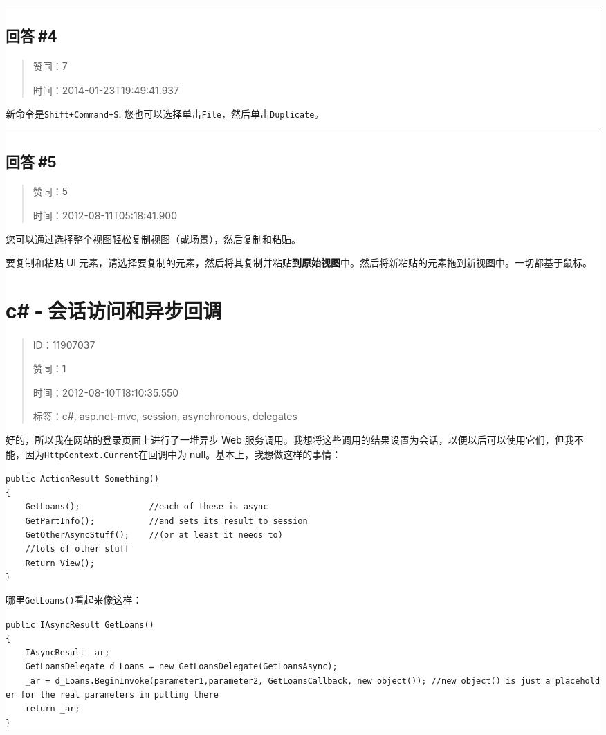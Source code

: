 * * *

## 回答 #4

> 赞同：7
> 
> 时间：2014-01-23T19:49:41.937

新命令是`Shift+Command+S`. 您也可以选择单击`File`，然后单击`Duplicate`。

* * *

## 回答 #5

> 赞同：5
> 
> 时间：2012-08-11T05:18:41.900

您可以通过选择整个视图轻松复制视图（或场景），然后复制和粘贴。

要复制和粘贴 UI 元素，请选择要复制的元素，然后将其复制并粘贴**到原始视图**中。然后将新粘贴的元素拖到新视图中。一切都基于鼠标。

# c# - 会话访问和异步回调

> ID：11907037
> 
> 赞同：1
> 
> 时间：2012-08-10T18:10:35.550
> 
> 标签：c#, asp.net-mvc, session, asynchronous, delegates

好的，所以我在网站的登录页面上进行了一堆异步 Web 服务调用。我想将这些调用的结果设置为会话，以便以后可以使用它们，但我不能，因为`HttpContext.Current`在回调中为 null。基本上，我想做这样的事情：

```
public ActionResult Something()
{
    GetLoans();              //each of these is async
    GetPartInfo();           //and sets its result to session
    GetOtherAsyncStuff();    //(or at least it needs to)
    //lots of other stuff
    Return View();
} 
```

哪里`GetLoans()`看起来像这样：

```
public IAsyncResult GetLoans()
{
    IAsyncResult _ar;
    GetLoansDelegate d_Loans = new GetLoansDelegate(GetLoansAsync);
    _ar = d_Loans.BeginInvoke(parameter1,parameter2, GetLoansCallback, new object()); //new object() is just a placeholder for the real parameters im putting there
    return _ar;
} 
```
